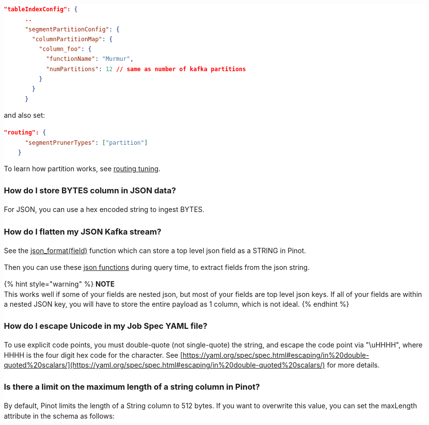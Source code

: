 ```json
"tableIndexConfig": {
      ..
      "segmentPartitionConfig": {
        "columnPartitionMap": {
          "column_foo": {
            "functionName": "Murmur",
            "numPartitions": 12 // same as number of kafka partitions
          }
        }
      }
```

and also set:

```json
"routing": {
      "segmentPrunerTypes": ["partition"]
    }
```

To learn how partition works, see [routing tuning](operators/operating-pinot/tuning/routing.md).

### How do I store BYTES column in JSON data?

For JSON, you can use a hex encoded string to ingest BYTES.

### How do I flatten my JSON Kafka stream?

See the [json\_format(field)](https://docs.pinot.apache.org/developers/advanced/ingestion-level-transformations#json-functions) function which can store a top level json field as a STRING in Pinot.

Then you can use these [json functions](https://docs.pinot.apache.org/users/user-guide-query/supported-transformations#json-functions) during query time, to extract fields from the json string.

{% hint style="warning" %}
**NOTE**\
This works well if some of your fields are nested json, but most of your fields are top level json keys. If all of your fields are within a nested JSON key, you will have to store the entire payload as 1 column, which is not ideal.
{% endhint %}

### How do I escape Unicode in my Job Spec YAML file?

To use explicit code points, you must double-quote (not single-quote) the string, and escape the code point via "\uHHHH", where HHHH is the four digit hex code for the character. See [https://yaml.org/spec/spec.html#escaping/in%20double-quoted%20scalars/](https://yaml.org/spec/spec.html#escaping/in%20double-quoted%20scalars/) for more details.

### Is there a limit on the maximum length of a string column in Pinot?

By default, Pinot limits the length of a String column to 512 bytes. If you want to overwrite this value, you can set the maxLength attribute in the schema as follows:

